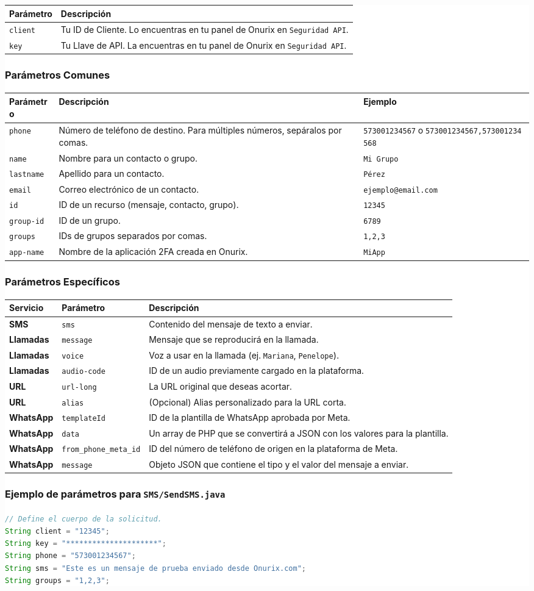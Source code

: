| Parámetro | Descripción                                                               |
| :-------- | :------------------------------------------------------------------------ |
| `client`  | Tu ID de Cliente. Lo encuentras en tu panel de Onurix en `Seguridad API`. |
| `key`     | Tu Llave de API. La encuentras en tu panel de Onurix en `Seguridad API`.  |

### Parámetros Comunes

| Parámetro  | Descripción                                                                 | Ejemplo                                      |
| :--------- | :-------------------------------------------------------------------------- | :------------------------------------------- |
| `phone`    | Número de teléfono de destino. Para múltiples números, sepáralos por comas. | `573001234567` o `573001234567,573001234568` |
| `name`     | Nombre para un contacto o grupo.                                            | `Mi Grupo`                                   |
| `lastname` | Apellido para un contacto.                                                  | `Pérez`                                      |
| `email`    | Correo electrónico de un contacto.                                          | `ejemplo@email.com`                          |
| `id`       | ID de un recurso (mensaje, contacto, grupo).                                | `12345`                                      |
| `group-id` | ID de un grupo.                                                             | `6789`                                       |
| `groups`   | IDs de grupos separados por comas.                                          | `1,2,3`                                      |
| `app-name` | Nombre de la aplicación 2FA creada en Onurix.                               | `MiApp`                                      |

### Parámetros Específicos

| Servicio     | Parámetro    | Descripción                                                                 |
| :----------- | :----------- | :-------------------------------------------------------------------------- |
| **SMS**      | `sms`        | Contenido del mensaje de texto a enviar.                                    |
| **Llamadas** | `message`    | Mensaje que se reproducirá en la llamada.                                   |
| **Llamadas** | `voice`      | Voz a usar en la llamada (ej. `Mariana`, `Penelope`).                       |
| **Llamadas** | `audio-code` | ID de un audio previamente cargado en la plataforma.                        |
| **URL**      | `url-long`   | La URL original que deseas acortar.                                         |
| **URL**      | `alias`      | (Opcional) Alias personalizado para la URL corta.                           |
| **WhatsApp** | `templateId` | ID de la plantilla de WhatsApp aprobada por Meta.                           |
| **WhatsApp** | `data`       | Un array de PHP que se convertirá a JSON con los valores para la plantilla. |
| **WhatsApp** | `from_phone_meta_id` | ID del número de teléfono de origen en la plataforma de Meta.       |
| **WhatsApp** | `message`            | Objeto JSON que contiene el tipo y el valor del mensaje a enviar.   |

### Ejemplo de parámetros para `SMS/SendSMS.java`

```java
// Define el cuerpo de la solicitud.
String client = "12345";
String key = "*********************";
String phone = "573001234567";
String sms = "Este es un mensaje de prueba enviado desde Onurix.com";
String groups = "1,2,3";
```

